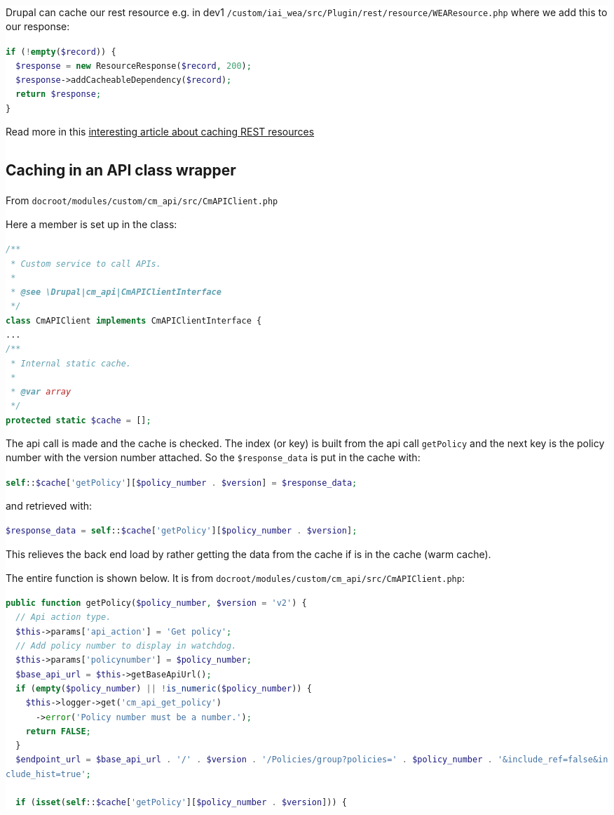 Drupal can cache our rest resource e.g. in dev1
`/custom/iai_wea/src/Plugin/rest/resource/WEAResource.php` where we add this to our response:

```php
if (!empty($record)) {
  $response = new ResourceResponse($record, 200);
  $response->addCacheableDependency($record);
  return $response;
}
```
Read more in this [interesting article about caching REST resources](http://blog.dcycle.com/blog/2018-01-24/caching-drupal-8-rest-resource/)

## Caching in an API class wrapper

From `docroot/modules/custom/cm_api/src/CmAPIClient.php`

Here a member is set up in the class:

```php
/**
 * Custom service to call APIs.
 *
 * @see \Drupal|cm_api|CmAPIClientInterface
 */
class CmAPIClient implements CmAPIClientInterface {
...
/**
 * Internal static cache.
 *
 * @var array
 */
protected static $cache = [];
```

The api call is made and the cache is checked. The index (or key) is built from the api call `getPolicy` and the next key is the policy number with the version number attached. So the `$response_data` is put in the cache with:

```php
self::$cache['getPolicy'][$policy_number . $version] = $response_data;
```

and retrieved with:

```php
$response_data = self::$cache['getPolicy'][$policy_number . $version];
```

This relieves the back end load by rather getting the data from the cache if is in the cache (warm cache).

The entire function is shown below. It is from `docroot/modules/custom/cm_api/src/CmAPIClient.php`:

```php
public function getPolicy($policy_number, $version = 'v2') {
  // Api action type.
  $this->params['api_action'] = 'Get policy';
  // Add policy number to display in watchdog.
  $this->params['policynumber'] = $policy_number;
  $base_api_url = $this->getBaseApiUrl();
  if (empty($policy_number) || !is_numeric($policy_number)) {
    $this->logger->get('cm_api_get_policy')
      ->error('Policy number must be a number.');
    return FALSE;
  }
  $endpoint_url = $base_api_url . '/' . $version . '/Policies/group?policies=' . $policy_number . '&include_ref=false&include_hist=true';

  if (isset(self::$cache['getPolicy'][$policy_number . $version])) {
```